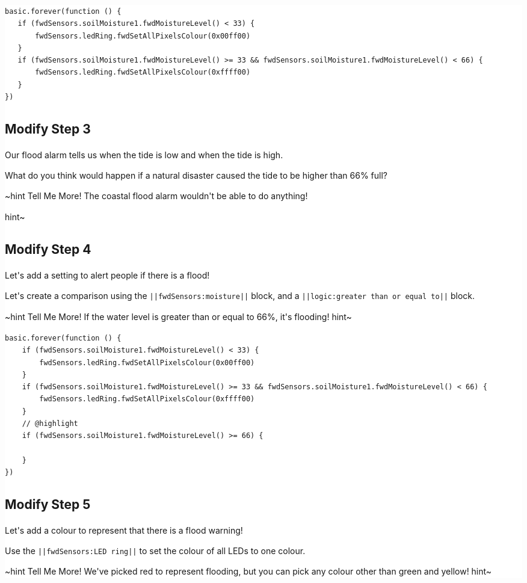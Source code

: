 ```blocks
basic.forever(function () {
   if (fwdSensors.soilMoisture1.fwdMoistureLevel() < 33) {
       fwdSensors.ledRing.fwdSetAllPixelsColour(0x00ff00)
   }
   if (fwdSensors.soilMoisture1.fwdMoistureLevel() >= 33 && fwdSensors.soilMoisture1.fwdMoistureLevel() < 66) {
       fwdSensors.ledRing.fwdSetAllPixelsColour(0xffff00)
   }
})
``` 
## Modify Step 3
Our flood alarm tells us when the tide is low and when the tide is high.

What do you think would happen if a natural disaster caused the tide to be higher than 66% full?

~hint Tell Me More! 
The coastal flood alarm wouldn't be able to do anything!

hint~

## Modify Step 4
Let's add a setting to alert people if there is a flood! 

Let's create a comparison using the ``||fwdSensors:moisture||`` block, and a ``||logic:greater than or equal to||`` block. 

~hint Tell Me More! 
If the water level is greater than or equal to 66%, it's flooding! 
hint~

```blocks
basic.forever(function () {
    if (fwdSensors.soilMoisture1.fwdMoistureLevel() < 33) {
        fwdSensors.ledRing.fwdSetAllPixelsColour(0x00ff00)
    }
    if (fwdSensors.soilMoisture1.fwdMoistureLevel() >= 33 && fwdSensors.soilMoisture1.fwdMoistureLevel() < 66) {
        fwdSensors.ledRing.fwdSetAllPixelsColour(0xffff00)
    }
    // @highlight
    if (fwdSensors.soilMoisture1.fwdMoistureLevel() >= 66) {
    	
    }
})
```

## Modify Step 5
Let's add a colour to represent that there is a flood warning! 

Use the ``||fwdSensors:LED ring||`` to set the colour of all LEDs to one colour. 

~hint Tell Me More! 
We've picked red to represent flooding, but you can pick any colour other than green and yellow! 
hint~
